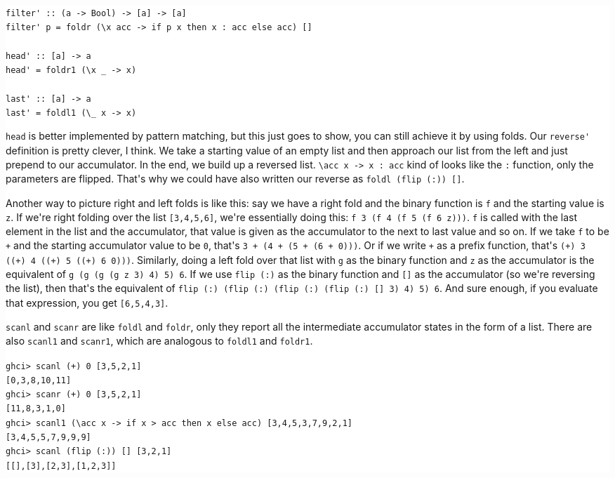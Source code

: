     filter' :: (a -> Bool) -> [a] -> [a]
    filter' p = foldr (\x acc -> if p x then x : acc else acc) []

    head' :: [a] -> a
    head' = foldr1 (\x _ -> x)

    last' :: [a] -> a
    last' = foldl1 (\_ x -> x)

`head` is better implemented by pattern matching,
but this just goes to show,
you can still achieve it by using folds.
Our `reverse'` definition is pretty clever,
I think.
We take a starting value of an empty list and then approach our list from the left and just prepend to our accumulator.
In the end,
we build up a reversed list.
`\acc x -> x : acc` kind of looks like the `:` function,
only the parameters are flipped.
That's why we could have also written our reverse as `foldl (flip (:)) []`.

Another way to picture right and left folds is like this: say we have a right fold and the binary function is `f` and the starting value is `z`.
If we're right folding over the list `[3,4,5,6]`,
we're essentially doing this: `f 3 (f 4 (f 5 (f 6 z)))`.
`f` is called with the last element in the list and the accumulator,
that value is given as the accumulator to the next to last value and so on.
If we take `f` to be `+` and the starting accumulator value to be `0`,
that's `3 + (4 + (5 + (6 + 0)))`.
Or if we write `+` as a prefix function,
that's `(+) 3 ((+) 4 ((+) 5 ((+) 6 0)))`.
Similarly,
doing a left fold over that list with `g` as the binary function and `z` as the accumulator is the equivalent of `g (g (g (g z 3) 4) 5) 6`.
If we use `flip (:)` as the binary function and `[]` as the accumulator (so we're reversing the list),
then that's the equivalent of `flip (:) (flip (:) (flip (:) (flip (:) [] 3) 4) 5) 6`.
And sure enough,
if you evaluate that expression,
you get `[6,5,4,3]`.

`scanl` and `scanr` are like `foldl` and `foldr`,
only they report all the intermediate accumulator states in the form of a list.
There are also `scanl1` and `scanr1`,
which are analogous to `foldl1` and `foldr1`.

    ghci> scanl (+) 0 [3,5,2,1]
    [0,3,8,10,11]
    ghci> scanr (+) 0 [3,5,2,1]
    [11,8,3,1,0]
    ghci> scanl1 (\acc x -> if x > acc then x else acc) [3,4,5,3,7,9,2,1]
    [3,4,5,5,7,9,9,9]
    ghci> scanl (flip (:)) [] [3,2,1]
    [[],[3],[2,3],[1,2,3]]

